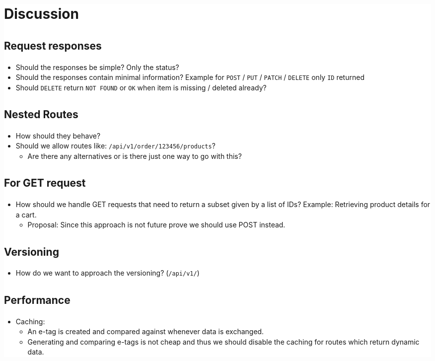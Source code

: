 # Discussion
## Request responses
- Should the responses be simple? Only the status?
- Should the responses contain minimal information? Example for `POST` / `PUT` / `PATCH` / `DELETE` only `ID` returned
- Should `DELETE` return `NOT FOUND` or `OK` when item is missing / deleted already?

## Nested Routes
- How should they behave?
- Should we allow routes like: `/api/v1/order/123456/products`?
  - Are there any alternatives or is there just one way to go with this?

## For GET request
- How should we handle GET requests that need to return a subset given by a list of IDs? Example: Retrieving product details for a cart.
  - Proposal: Since this approach is not future prove we should use POST instead. 

## Versioning
- How do we want to approach the versioning? (`/api/v1/`)

## Performance
- Caching: 
  - An e-tag is created and compared against whenever data is exchanged. 
  - Generating and comparing e-tags is not cheap and thus we should disable the caching for routes which return dynamic data.   

